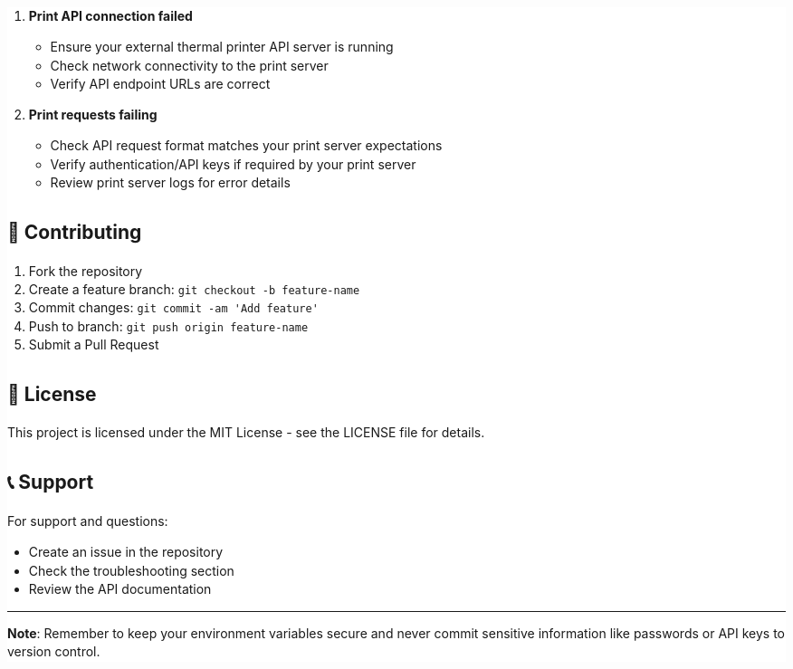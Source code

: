 1. **Print API connection failed**

   - Ensure your external thermal printer API server is running
   - Check network connectivity to the print server
   - Verify API endpoint URLs are correct

2. **Print requests failing**
   - Check API request format matches your print server expectations
   - Verify authentication/API keys if required by your print server
   - Review print server logs for error details

## 🤝 Contributing

1. Fork the repository
2. Create a feature branch: `git checkout -b feature-name`
3. Commit changes: `git commit -am 'Add feature'`
4. Push to branch: `git push origin feature-name`
5. Submit a Pull Request

## 📄 License

This project is licensed under the MIT License - see the LICENSE file for details.

## 📞 Support

For support and questions:

- Create an issue in the repository
- Check the troubleshooting section
- Review the API documentation

---

**Note**: Remember to keep your environment variables secure and never commit sensitive information like passwords or API keys to version control.
